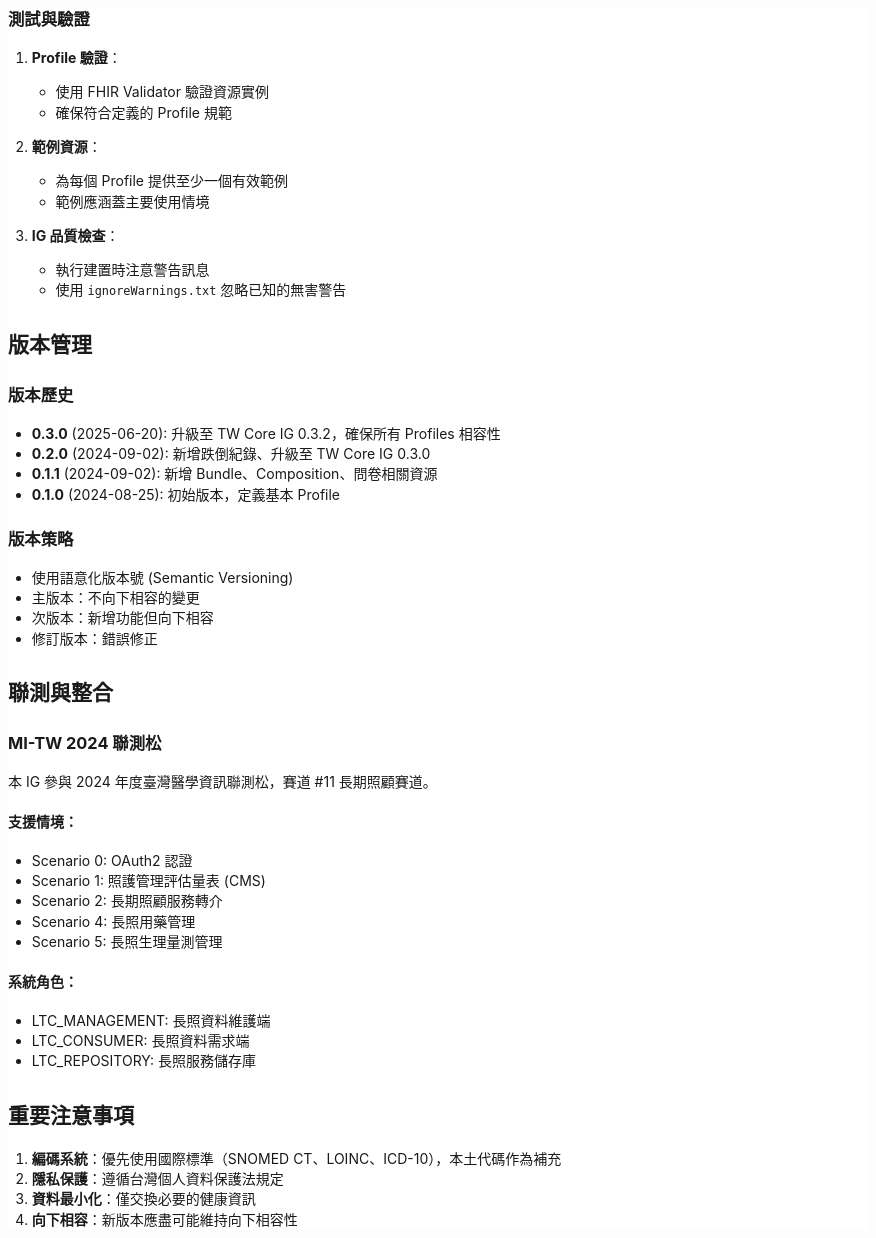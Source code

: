 ### 測試與驗證

1. **Profile 驗證**：
   - 使用 FHIR Validator 驗證資源實例
   - 確保符合定義的 Profile 規範

2. **範例資源**：
   - 為每個 Profile 提供至少一個有效範例
   - 範例應涵蓋主要使用情境

3. **IG 品質檢查**：
   - 執行建置時注意警告訊息
   - 使用 `ignoreWarnings.txt` 忽略已知的無害警告

## 版本管理

### 版本歷史
- **0.3.0** (2025-06-20): 升級至 TW Core IG 0.3.2，確保所有 Profiles 相容性
- **0.2.0** (2024-09-02): 新增跌倒紀錄、升級至 TW Core IG 0.3.0
- **0.1.1** (2024-09-02): 新增 Bundle、Composition、問卷相關資源
- **0.1.0** (2024-08-25): 初始版本，定義基本 Profile

### 版本策略
- 使用語意化版本號 (Semantic Versioning)
- 主版本：不向下相容的變更
- 次版本：新增功能但向下相容
- 修訂版本：錯誤修正

## 聯測與整合

### MI-TW 2024 聯測松
本 IG 參與 2024 年度臺灣醫學資訊聯測松，賽道 #11 長期照顧賽道。

#### 支援情境：
- Scenario 0: OAuth2 認證
- Scenario 1: 照護管理評估量表 (CMS)
- Scenario 2: 長期照顧服務轉介
- Scenario 4: 長照用藥管理
- Scenario 5: 長照生理量測管理

#### 系統角色：
- LTC_MANAGEMENT: 長照資料維護端
- LTC_CONSUMER: 長照資料需求端
- LTC_REPOSITORY: 長照服務儲存庫

## 重要注意事項

1. **編碼系統**：優先使用國際標準（SNOMED CT、LOINC、ICD-10），本土代碼作為補充
2. **隱私保護**：遵循台灣個人資料保護法規定
3. **資料最小化**：僅交換必要的健康資訊
4. **向下相容**：新版本應盡可能維持向下相容性
